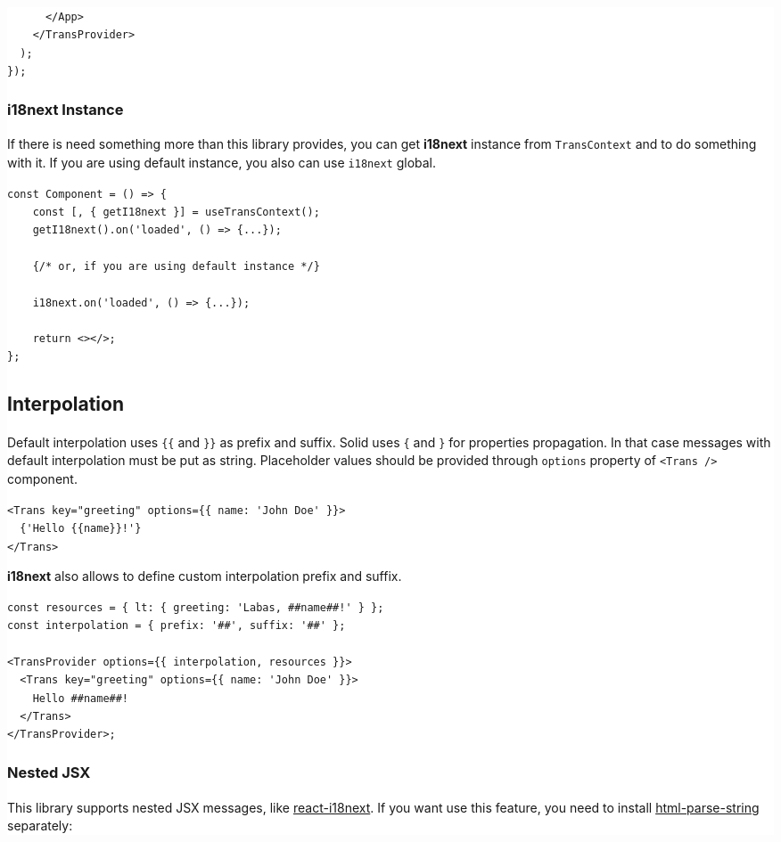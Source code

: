 ```tsx
      </App>
    </TransProvider>
  );
});
```

### i18next Instance

If there is need something more than this library provides, you can get **i18next** instance from `TransContext` and to do something with it.
If you are using default instance, you also can use `i18next` global.

```tsx
const Component = () => {
    const [, { getI18next }] = useTransContext();
    getI18next().on('loaded', () => {...});

    {/* or, if you are using default instance */}

    i18next.on('loaded', () => {...});

    return <></>;
};
```

## Interpolation

Default interpolation uses `{{` and `}}` as prefix and suffix. Solid uses `{` and `}` for properties propagation. In that case
messages with default interpolation must be put as string. Placeholder values should be provided
through `options` property of `<Trans />` component.

```tsx
<Trans key="greeting" options={{ name: 'John Doe' }}>
  {'Hello {{name}}!'}
</Trans>
```

**i18next** also allows to define custom interpolation prefix and suffix.

```tsx
const resources = { lt: { greeting: 'Labas, ##name##!' } };
const interpolation = { prefix: '##', suffix: '##' };

<TransProvider options={{ interpolation, resources }}>
  <Trans key="greeting" options={{ name: 'John Doe' }}>
    Hello ##name##!
  </Trans>
</TransProvider>;
```

### Nested JSX

This library supports nested JSX messages, like [react-i18next](https://react.i18next.com/latest/trans-component). If you want use this feature, you need to install [html-parse-string](https://github.com/ryansolid/html-parse-string) separately:
